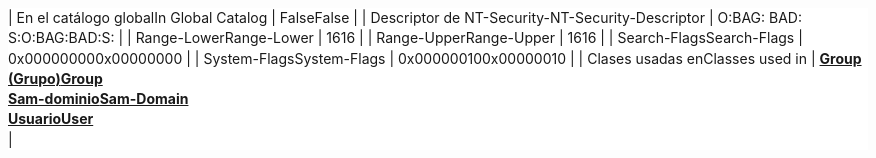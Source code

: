| <span data-ttu-id="9eb82-275">En el catálogo global</span><span class="sxs-lookup"><span data-stu-id="9eb82-275">In Global Catalog</span></span>      | <span data-ttu-id="9eb82-276">False</span><span class="sxs-lookup"><span data-stu-id="9eb82-276">False</span></span>                                                                                                              |
| <span data-ttu-id="9eb82-277">Descriptor de NT-Security-</span><span class="sxs-lookup"><span data-stu-id="9eb82-277">NT-Security-Descriptor</span></span> | <span data-ttu-id="9eb82-278">O:BAG: BAD: S:</span><span class="sxs-lookup"><span data-stu-id="9eb82-278">O:BAG:BAD:S:</span></span>                                                                                                       |
| <span data-ttu-id="9eb82-279">Range-Lower</span><span class="sxs-lookup"><span data-stu-id="9eb82-279">Range-Lower</span></span>            | <span data-ttu-id="9eb82-280">16</span><span class="sxs-lookup"><span data-stu-id="9eb82-280">16</span></span>                                                                                                                 |
| <span data-ttu-id="9eb82-281">Range-Upper</span><span class="sxs-lookup"><span data-stu-id="9eb82-281">Range-Upper</span></span>            | <span data-ttu-id="9eb82-282">16</span><span class="sxs-lookup"><span data-stu-id="9eb82-282">16</span></span>                                                                                                                 |
| <span data-ttu-id="9eb82-283">Search-Flags</span><span class="sxs-lookup"><span data-stu-id="9eb82-283">Search-Flags</span></span>           | <span data-ttu-id="9eb82-284">0x00000000</span><span class="sxs-lookup"><span data-stu-id="9eb82-284">0x00000000</span></span>                                                                                                         |
| <span data-ttu-id="9eb82-285">System-Flags</span><span class="sxs-lookup"><span data-stu-id="9eb82-285">System-Flags</span></span>           | <span data-ttu-id="9eb82-286">0x00000010</span><span class="sxs-lookup"><span data-stu-id="9eb82-286">0x00000010</span></span>                                                                                                         |
| <span data-ttu-id="9eb82-287">Clases usadas en</span><span class="sxs-lookup"><span data-stu-id="9eb82-287">Classes used in</span></span>        | [<span data-ttu-id="9eb82-288">**Group (Grupo)**</span><span class="sxs-lookup"><span data-stu-id="9eb82-288">**Group**</span></span>](c-group.md)<br/> [<span data-ttu-id="9eb82-289">**Sam-dominio**</span><span class="sxs-lookup"><span data-stu-id="9eb82-289">**Sam-Domain**</span></span>](c-samdomain.md)<br/> [<span data-ttu-id="9eb82-290">**Usuario**</span><span class="sxs-lookup"><span data-stu-id="9eb82-290">**User**</span></span>](c-user.md)<br/> |



 

 





